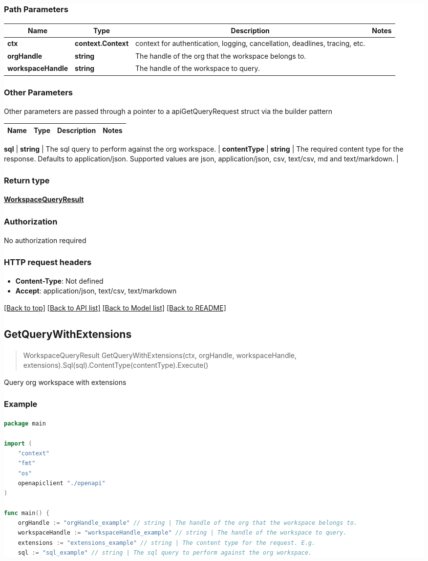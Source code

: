 ### Path Parameters


Name | Type | Description  | Notes
------------- | ------------- | ------------- | -------------
**ctx** | **context.Context** | context for authentication, logging, cancellation, deadlines, tracing, etc.
**orgHandle** | **string** | The handle of the org that the workspace belongs to. | 
**workspaceHandle** | **string** | The handle of the workspace to query. | 

### Other Parameters

Other parameters are passed through a pointer to a apiGetQueryRequest struct via the builder pattern


Name | Type | Description  | Notes
------------- | ------------- | ------------- | -------------


 **sql** | **string** | The sql query to perform against the org workspace. | 
 **contentType** | **string** | The required content type for the response. Defaults to application/json. Supported values are json, application/json, csv, text/csv, md and text/markdown. | 

### Return type

[**WorkspaceQueryResult**](WorkspaceQueryResult.md)

### Authorization

No authorization required

### HTTP request headers

- **Content-Type**: Not defined
- **Accept**: application/json, text/csv, text/markdown

[[Back to top]](#) [[Back to API list]](../README.md#documentation-for-api-endpoints)
[[Back to Model list]](../README.md#documentation-for-models)
[[Back to README]](../README.md)


## GetQueryWithExtensions

> WorkspaceQueryResult GetQueryWithExtensions(ctx, orgHandle, workspaceHandle, extensions).Sql(sql).ContentType(contentType).Execute()

Query org workspace with extensions



### Example

```go
package main

import (
    "context"
    "fmt"
    "os"
    openapiclient "./openapi"
)

func main() {
    orgHandle := "orgHandle_example" // string | The handle of the org that the workspace belongs to.
    workspaceHandle := "workspaceHandle_example" // string | The handle of the workspace to query.
    extensions := "extensions_example" // string | The content type for the request. E.g. 
    sql := "sql_example" // string | The sql query to perform against the org workspace.
```